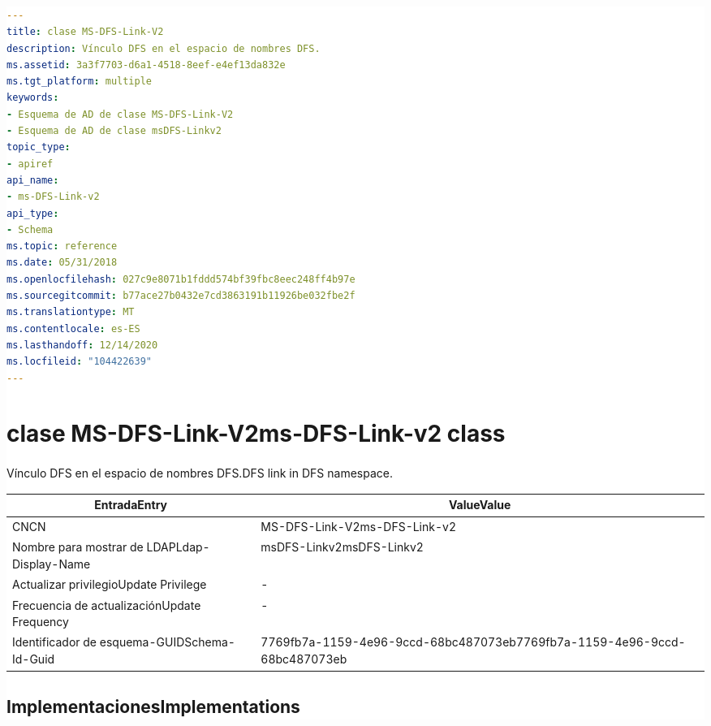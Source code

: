 ```yaml
---
title: clase MS-DFS-Link-V2
description: Vínculo DFS en el espacio de nombres DFS.
ms.assetid: 3a3f7703-d6a1-4518-8eef-e4ef13da832e
ms.tgt_platform: multiple
keywords:
- Esquema de AD de clase MS-DFS-Link-V2
- Esquema de AD de clase msDFS-Linkv2
topic_type:
- apiref
api_name:
- ms-DFS-Link-v2
api_type:
- Schema
ms.topic: reference
ms.date: 05/31/2018
ms.openlocfilehash: 027c9e8071b1fddd574bf39fbc8eec248ff4b97e
ms.sourcegitcommit: b77ace27b0432e7cd3863191b11926be032fbe2f
ms.translationtype: MT
ms.contentlocale: es-ES
ms.lasthandoff: 12/14/2020
ms.locfileid: "104422639"
---
```

# <a name="ms-dfs-link-v2-class"></a><span data-ttu-id="3ba53-105">clase MS-DFS-Link-V2</span><span class="sxs-lookup"><span data-stu-id="3ba53-105">ms-DFS-Link-v2 class</span></span>

<span data-ttu-id="3ba53-106">Vínculo DFS en el espacio de nombres DFS.</span><span class="sxs-lookup"><span data-stu-id="3ba53-106">DFS link in DFS namespace.</span></span>



| <span data-ttu-id="3ba53-107">Entrada</span><span class="sxs-lookup"><span data-stu-id="3ba53-107">Entry</span></span> | <span data-ttu-id="3ba53-108">Value</span><span class="sxs-lookup"><span data-stu-id="3ba53-108">Value</span></span> |
|-------------------|--------------------------------------|
| <span data-ttu-id="3ba53-109">CN</span><span class="sxs-lookup"><span data-stu-id="3ba53-109">CN</span></span>                | <span data-ttu-id="3ba53-110">MS-DFS-Link-V2</span><span class="sxs-lookup"><span data-stu-id="3ba53-110">ms-DFS-Link-v2</span></span>                       |
| <span data-ttu-id="3ba53-111">Nombre para mostrar de LDAP</span><span class="sxs-lookup"><span data-stu-id="3ba53-111">Ldap-Display-Name</span></span> | <span data-ttu-id="3ba53-112">msDFS-Linkv2</span><span class="sxs-lookup"><span data-stu-id="3ba53-112">msDFS-Linkv2</span></span>                         |
| <span data-ttu-id="3ba53-113">Actualizar privilegio</span><span class="sxs-lookup"><span data-stu-id="3ba53-113">Update Privilege</span></span>  | \-                                   |
| <span data-ttu-id="3ba53-114">Frecuencia de actualización</span><span class="sxs-lookup"><span data-stu-id="3ba53-114">Update Frequency</span></span>  | \-                                   |
| <span data-ttu-id="3ba53-115">Identificador de esquema-GUID</span><span class="sxs-lookup"><span data-stu-id="3ba53-115">Schema-Id-Guid</span></span>    | <span data-ttu-id="3ba53-116">7769fb7a-1159-4e96-9ccd-68bc487073eb</span><span class="sxs-lookup"><span data-stu-id="3ba53-116">7769fb7a-1159-4e96-9ccd-68bc487073eb</span></span> |



## <a name="implementations"></a><span data-ttu-id="3ba53-117">Implementaciones</span><span class="sxs-lookup"><span data-stu-id="3ba53-117">Implementations</span></span>
